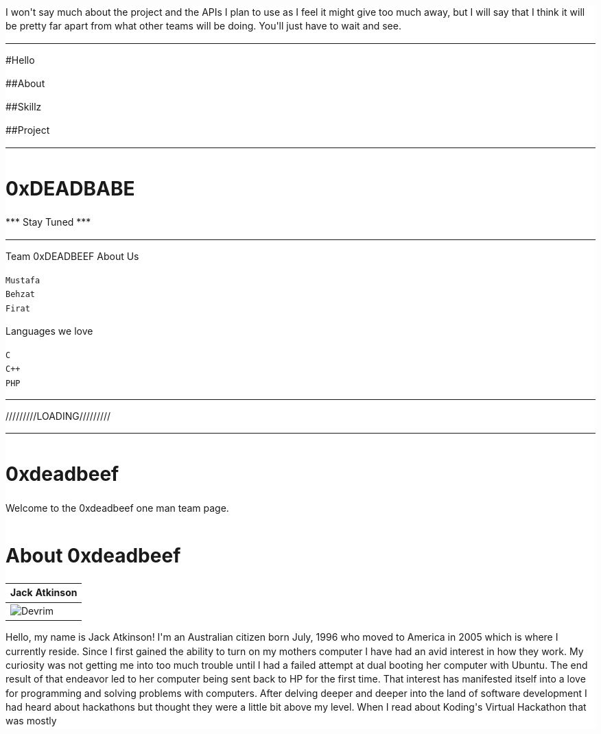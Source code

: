 I won't say much about the project and the APIs I plan to use as I feel it might give too much away, but I will say that I think it will be pretty far apart from what other teams will be doing.  You'll just have to wait and see.


---------------------------------------

#Hello

##About

##Skillz

##Project


---------------------------------------

0xDEADBABE
================
*** Stay Tuned ***




---------------------------------------

Team  0xDEADBEEF
About Us

    Mustafa
    Behzat
    Firat

Languages we love

    C
    C++
    PHP


---------------------------------------

/////////LOADING/////////


---------------------------------------

0xdeadbeef
================

Welcome to the 0xdeadbeef one man team page.

About 0xdeadbeef
===========================

| Jack Atkinson
|---
| <img width="100" height="100" src='https://pbs.twimg.com/profile_images/538533874096021504/0upJlJIl_400x400.jpeg' alt='Devrim'/>

Hello, my name is Jack Atkinson! I'm an Australian citizen born July, 1996 who moved to America in 2005 which
is where I currently reside. Since I first gained the ability to turn on my mothers computer I have had an avid
interest in how they work. My curiosity was not getting me into too much trouble until I had a failed attempt at
dual booting her computer with Ubuntu. The end result of that endeavor led to her computer being sent back
to HP for the first time. That interest has manifested itself into a love for programming and solving problems
with computers. After delving deeper and deeper into the land of software development I had heard about hackathons
but thought they were a little bit above my level. When I read about Koding's Virtual Hackathon that was mostly